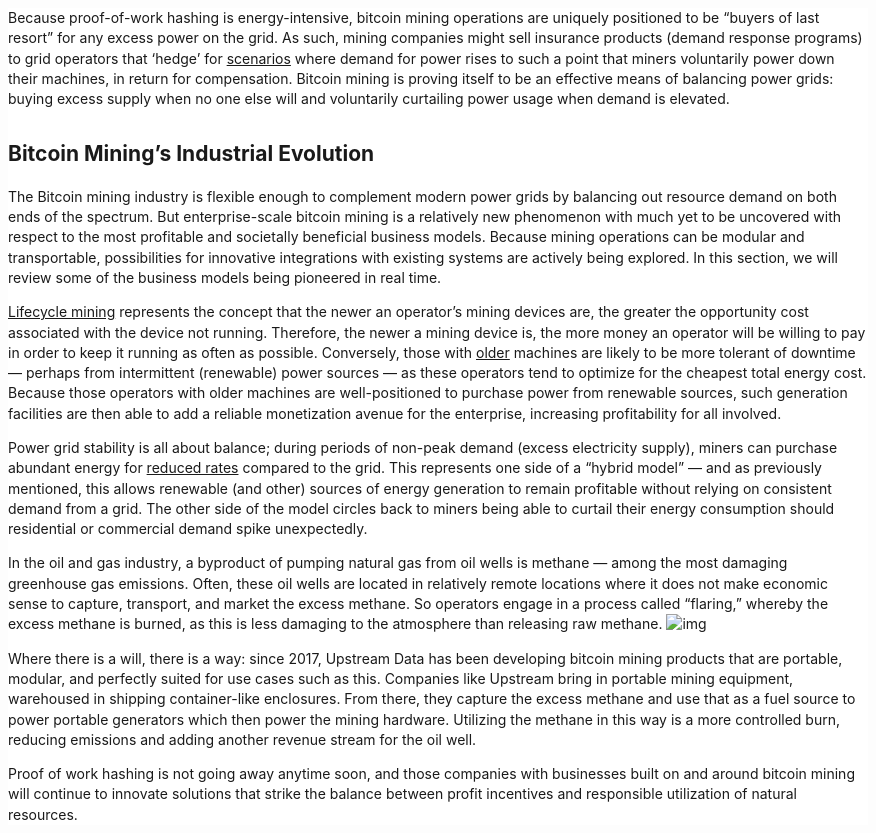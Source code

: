 Because proof-of-work hashing is energy-intensive, bitcoin mining operations are uniquely positioned to be “buyers of last resort” for any excess power on the grid. As such, mining companies might sell insurance products (demand response programs) to grid operators that ‘hedge’ for [scenarios](https://cryptobriefing.com/bitcoin-miners-shut-down-in-texas-to-help-energy-grid/) where demand for power rises to such a point that miners voluntarily power down their machines, in return for compensation. Bitcoin mining is proving itself to be an effective means of balancing power grids: buying excess supply when no one else will and voluntarily curtailing power usage when demand is elevated.

## Bitcoin Mining’s Industrial Evolution

The Bitcoin mining industry is flexible enough to complement modern power grids by balancing out resource demand on both ends of the spectrum. But enterprise-scale bitcoin mining is a relatively new phenomenon with much yet to be uncovered with respect to the most profitable and societally beneficial business models. Because mining operations can be modular and transportable, possibilities for innovative integrations with existing systems are actively being explored. In this section, we will review some of the business models being pioneered in real time.

[Lifecycle mining](https://www.coindesk.com/policy/2021/10/11/bitcoin-mining-is-reshaping-the-energy-sector-and-no-one-is-talking-about-it/) represents the concept that the newer an operator’s mining devices are, the greater the opportunity cost associated with the device not running. Therefore, the newer a mining device is, the more money an operator will be willing to pay in order to keep it running as often as possible. Conversely, those with [older](https://twitter.com/level39/status/1548550323287064577) machines are likely to be more tolerant of downtime — perhaps from intermittent (renewable) power sources — as these operators tend to optimize for the cheapest total energy cost. Because those operators with older machines are well-positioned to purchase power from renewable sources, such generation facilities are then able to add a reliable monetization avenue for the enterprise, increasing profitability for all involved.

Power grid stability is all about balance; during periods of non-peak demand (excess electricity supply), miners can purchase abundant energy for [reduced rates](https://www.prnewswire.com/news-releases/talen-energy-corporation-announces-zero-carbon-bitcoin-mining-joint-venture-with-terawulf-inc-301347297.html) compared to the grid. This represents one side of a “hybrid model” — and as previously mentioned, this allows renewable (and other) sources of energy generation to remain profitable without relying on consistent demand from a grid. The other side of the model circles back to miners being able to curtail their energy consumption should residential or commercial demand spike unexpectedly.

In the oil and gas industry, a byproduct of pumping natural gas from oil wells is methane — among the most damaging greenhouse gas emissions. Often, these oil wells are located in relatively remote locations where it does not make economic sense to capture, transport, and market the excess methane. So operators engage in a process called “flaring,” whereby the excess methane is burned, as this is less damaging to the atmosphere than releasing raw methane.
![img](/public/flaregas.png)

Where there is a will, there is a way: since 2017, Upstream Data has been developing bitcoin mining products that are portable, modular, and perfectly suited for use cases such as this. Companies like Upstream bring in portable mining equipment, warehoused in shipping container-like enclosures. From there, they capture the excess methane and use that as a fuel source to power portable generators which then power the mining hardware. Utilizing the methane in this way is a more controlled burn, reducing emissions and adding another revenue stream for the oil well.

Proof of work hashing is not going away anytime soon, and those companies with businesses built on and around bitcoin mining will continue to innovate solutions that strike the balance between profit incentives and responsible utilization of natural resources.
